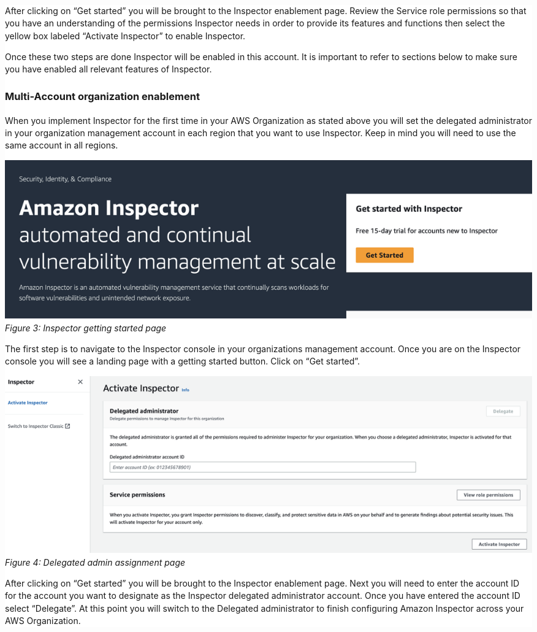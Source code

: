 After clicking on “Get started” you will be brought to the Inspector enablement page. Review the Service role permissions so that you have an understanding of the permissions Inspector needs in order to provide its features and functions then select the yellow box labeled “Activate Inspector” to enable Inspector.

Once these two steps are done Inspector will be enabled in this account. It is important to refer to sections below to make sure you have enabled all relevant features of Inspector.

### Multi-Account organization enablement

When you implement Inspector for the first time in your AWS Organization as stated above you will set the delegated administrator in your organization management account in each region that you want to use Inspector. Keep in mind you will need to use the same account in all regions.

![Inspector Getting started](../../images/I-Getting-Started.png)
*Figure 3: Inspector getting started page*

The first step is to navigate to the Inspector console in your organizations management account. Once you are on the Inspector console you will see a landing page with a getting started button. Click on “Get started”.

![Inspector delegated admin](../../images/I-Delegate-Admin.png)
*Figure 4: Delegated admin assignment page*

After clicking on “Get started” you will be brought to the Inspector enablement page. Next you will need to enter the account ID for the account you want to designate as the Inspector delegated administrator account. Once you have entered the account ID select “Delegate”. At this point you will switch to the Delegated administrator to finish configuring Amazon Inspector across your AWS Organization.
